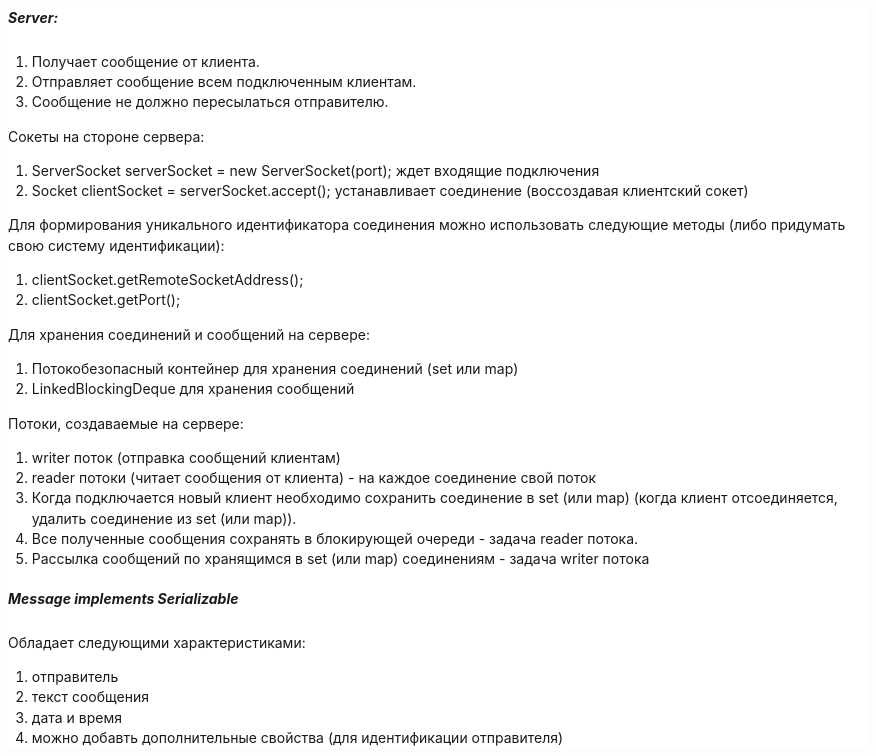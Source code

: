 
##### Server:
1. Получает сообщение от клиента.
2. Отправляет сообщение всем подключенным клиентам.
3. Сообщение не должно пересылаться отправителю.

Сокеты на стороне сервера:
1. ServerSocket serverSocket = new ServerSocket(port); ждет входящие подключения
2. Socket clientSocket = serverSocket.accept(); устанавливает соединение (воссоздавая клиентский сокет)

Для формирования уникального идентификатора соединения можно использовать следующие методы
(либо придумать свою систему идентификации):
1. clientSocket.getRemoteSocketAddress();
2. clientSocket.getPort();

Для хранения соединений и сообщений на сервере:
1. Потокобезопасный контейнер для хранения соединений (set или map)
2. LinkedBlockingDeque<Message> для хранения сообщений

Потоки, создаваемые на сервере:
1. writer поток (отправка сообщений клиентам)
2. reader потоки (читает сообщения от клиента) - на каждое соединение свой поток
3. Когда подключаетcя новый клиент необходимо сохранить соединение в set (или map) (когда клиент отсоединяется, удалить соединение из set (или map)).
4. Все полученные сообщения сохранять в блокирующей очереди - задача reader потока.
5. Рассылка сообщений по хранящимся в set (или map) соединениям - задача writer потока

##### Message implements Serializable
Обладает следующими характеристиками:
1. отправитель
2. текст сообщения
3. дата и время
4. можно добавть дополнительные свойства (для идентификации отправителя)
